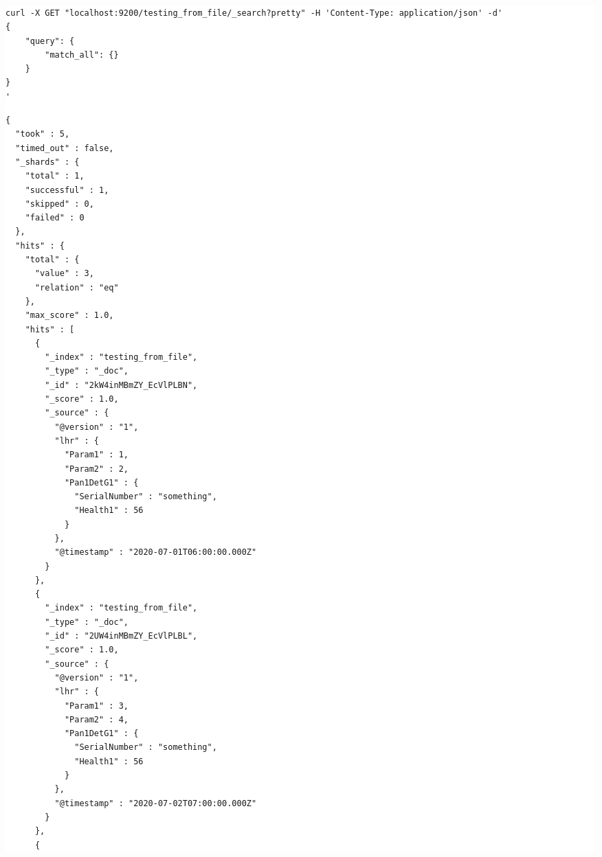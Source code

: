 ``` shell
curl -X GET "localhost:9200/testing_from_file/_search?pretty" -H 'Content-Type: application/json' -d'
{
    "query": {
        "match_all": {}
    }
}
'
```

``` shell
{
  "took" : 5,
  "timed_out" : false,
  "_shards" : {
    "total" : 1,
    "successful" : 1,
    "skipped" : 0,
    "failed" : 0
  },
  "hits" : {
    "total" : {
      "value" : 3,
      "relation" : "eq"
    },
    "max_score" : 1.0,
    "hits" : [
      {
        "_index" : "testing_from_file",
        "_type" : "_doc",
        "_id" : "2kW4inMBmZY_EcVlPLBN",
        "_score" : 1.0,
        "_source" : {
          "@version" : "1",
          "lhr" : {
            "Param1" : 1,
            "Param2" : 2,
            "Pan1DetG1" : {
              "SerialNumber" : "something",
              "Health1" : 56
            }
          },
          "@timestamp" : "2020-07-01T06:00:00.000Z"
        }
      },
      {
        "_index" : "testing_from_file",
        "_type" : "_doc",
        "_id" : "2UW4inMBmZY_EcVlPLBL",
        "_score" : 1.0,
        "_source" : {
          "@version" : "1",
          "lhr" : {
            "Param1" : 3,
            "Param2" : 4,
            "Pan1DetG1" : {
              "SerialNumber" : "something",
              "Health1" : 56
            }
          },
          "@timestamp" : "2020-07-02T07:00:00.000Z"
        }
      },
      {
```